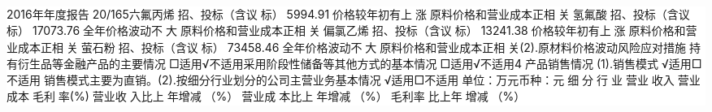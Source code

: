 2016年年度报告
20/165六氟丙烯
招、投标（含议
标）
5994.91
价格较年初有上
涨
原料价格和营业成本正相
关
氢氟酸
招、投标（含议
标）
17073.76
全年价格波动不
大
原料价格和营业成本正相
关
偏氯乙烯
招、投标（含议
标）
13241.38
价格较年初有上
涨
原料价格和营业成本正相
关
萤石粉
招、投标（含议
标）
73458.46
全年价格波动不
大
原料价格和营业成本正相
关(2).原材料价格波动风险应对措施
持有衍生品等金融产品的主要情况
□适用√不适用采用阶段性储备等其他方式的基本情况
□适用√不适用4
产品销售情况
(1).销售模式
√适用□不适用
销售模式主要为直销。(2).按细分行业划分的公司主营业务基本情况
√适用□不适用
单位：万元币种：元
细
分
行
业
营业
收入
营业
成本
毛利
率(%)
营业收
入比上
年增减
（%）
营业成
本比上
年增减
（%）
毛利率
比上年
增减
（%）